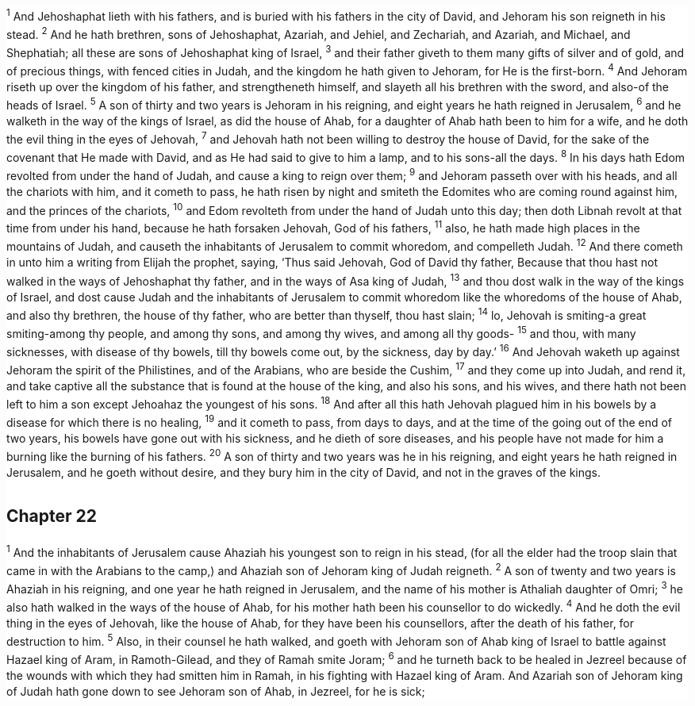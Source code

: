 <sup>1</sup> And Jehoshaphat lieth with his fathers, and is buried with his fathers in the city of David, and Jehoram his son reigneth in his stead.
<sup>2</sup> And he hath brethren, sons of Jehoshaphat, Azariah, and Jehiel, and Zechariah, and Azariah, and Michael, and Shephatiah; all these are sons of Jehoshaphat king of Israel,
<sup>3</sup> and their father giveth to them many gifts of silver and of gold, and of precious things, with fenced cities in Judah, and the kingdom he hath given to Jehoram, for He is the first-born.
<sup>4</sup> And Jehoram riseth up over the kingdom of his father, and strengtheneth himself, and slayeth all his brethren with the sword, and also-of the heads of Israel.
<sup>5</sup> A son of thirty and two years is Jehoram in his reigning, and eight years he hath reigned in Jerusalem,
<sup>6</sup> and he walketh in the way of the kings of Israel, as did the house of Ahab, for a daughter of Ahab hath been to him for a wife, and he doth the evil thing in the eyes of Jehovah,
<sup>7</sup> and Jehovah hath not been willing to destroy the house of David, for the sake of the covenant that He made with David, and as He had said to give to him a lamp, and to his sons-all the days.
<sup>8</sup> In his days hath Edom revolted from under the hand of Judah, and cause a king to reign over them;
<sup>9</sup> and Jehoram passeth over with his heads, and all the chariots with him, and it cometh to pass, he hath risen by night and smiteth the Edomites who are coming round against him, and the princes of the chariots,
<sup>10</sup> and Edom revolteth from under the hand of Judah unto this day; then doth Libnah revolt at that time from under his hand, because he hath forsaken Jehovah, God of his fathers,
<sup>11</sup> also, he hath made high places in the mountains of Judah, and causeth the inhabitants of Jerusalem to commit whoredom, and compelleth Judah.
<sup>12</sup> And there cometh in unto him a writing from Elijah the prophet, saying, ‘Thus said Jehovah, God of David thy father, Because that thou hast not walked in the ways of Jehoshaphat thy father, and in the ways of Asa king of Judah,
<sup>13</sup> and thou dost walk in the way of the kings of Israel, and dost cause Judah and the inhabitants of Jerusalem to commit whoredom like the whoredoms of the house of Ahab, and also thy brethren, the house of thy father, who are better than thyself, thou hast slain;
<sup>14</sup> lo, Jehovah is smiting-a great smiting-among thy people, and among thy sons, and among thy wives, and among all thy goods-
<sup>15</sup> and thou, with many sicknesses, with disease of thy bowels, till thy bowels come out, by the sickness, day by day.’
<sup>16</sup> And Jehovah waketh up against Jehoram the spirit of the Philistines, and of the Arabians, who are beside the Cushim,
<sup>17</sup> and they come up into Judah, and rend it, and take captive all the substance that is found at the house of the king, and also his sons, and his wives, and there hath not been left to him a son except Jehoahaz the youngest of his sons.
<sup>18</sup> And after all this hath Jehovah plagued him in his bowels by a disease for which there is no healing,
<sup>19</sup> and it cometh to pass, from days to days, and at the time of the going out of the end of two years, his bowels have gone out with his sickness, and he dieth of sore diseases, and his people have not made for him a burning like the burning of his fathers.
<sup>20</sup> A son of thirty and two years was he in his reigning, and eight years he hath reigned in Jerusalem, and he goeth without desire, and they bury him in the city of David, and not in the graves of the kings.
## Chapter 22

<sup>1</sup> And the inhabitants of Jerusalem cause Ahaziah his youngest son to reign in his stead, (for all the elder had the troop slain that came in with the Arabians to the camp,) and Ahaziah son of Jehoram king of Judah reigneth.
<sup>2</sup> A son of twenty and two years is Ahaziah in his reigning, and one year he hath reigned in Jerusalem, and the name of his mother is Athaliah daughter of Omri;
<sup>3</sup> he also hath walked in the ways of the house of Ahab, for his mother hath been his counsellor to do wickedly.
<sup>4</sup> And he doth the evil thing in the eyes of Jehovah, like the house of Ahab, for they have been his counsellors, after the death of his father, for destruction to him.
<sup>5</sup> Also, in their counsel he hath walked, and goeth with Jehoram son of Ahab king of Israel to battle against Hazael king of Aram, in Ramoth-Gilead, and they of Ramah smite Joram;
<sup>6</sup> and he turneth back to be healed in Jezreel because of the wounds with which they had smitten him in Ramah, in his fighting with Hazael king of Aram. And Azariah son of Jehoram king of Judah hath gone down to see Jehoram son of Ahab, in Jezreel, for he is sick;